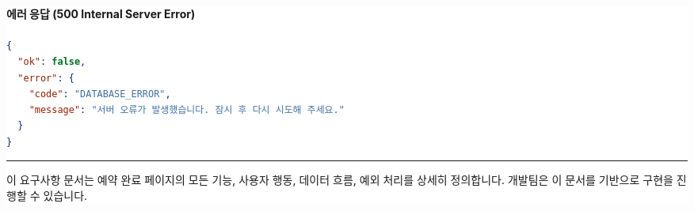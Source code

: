 #### 에러 응답 (500 Internal Server Error)
```json
{
  "ok": false,
  "error": {
    "code": "DATABASE_ERROR",
    "message": "서버 오류가 발생했습니다. 잠시 후 다시 시도해 주세요."
  }
}
```

---

이 요구사항 문서는 예약 완료 페이지의 모든 기능, 사용자 행동, 데이터 흐름, 예외 처리를 상세히 정의합니다. 개발팀은 이 문서를 기반으로 구현을 진행할 수 있습니다.

